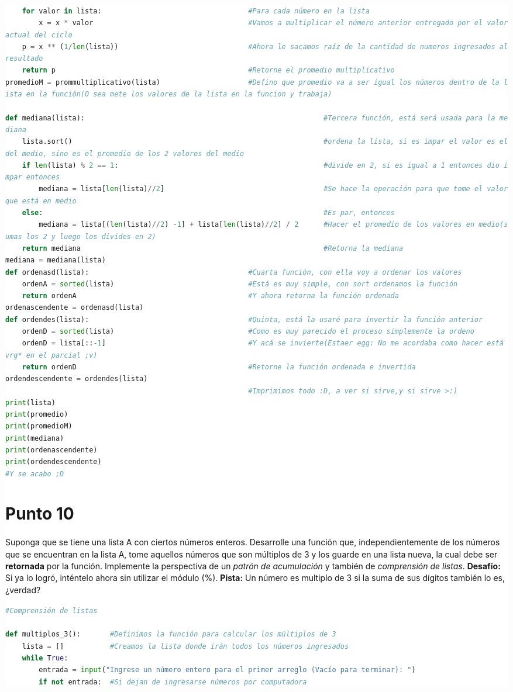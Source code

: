 ```python
    for valor in lista:                                   #Para cada número en la lista
        x = x * valor                                     #Vamos a multiplicar el número anterior entregado por el valor actual del ciclo
    p = x ** (1/len(lista))                               #Ahora le sacamos raíz de la cantidad de numeros ingresados al resultado
    return p                                              #Retorne el promedio multiplicativo
promedioM = prommultiplicativo(lista)                     #Defino que promedio va a ser igual los números dentro de la lista en la función(O sea mete los valores de la lista en la funcion y trabaja)

def mediana(lista):                                                         #Tercera función, está será usada para la mediana
    lista.sort()                                                            #ordena la lista, si es impar el valor es el del medio, sino es el promedio de los 2 valores del medio
    if len(lista) % 2 == 1:                                                 #divide en 2, si es igual a 1 entonces dio impar entonces                                                  
        mediana = lista[len(lista)//2]                                      #Se hace la operación para que tome el valor que está en medio
    else:                                                                   #Es par, entonces
        mediana = lista[(len(lista)//2) -1] + lista[len(lista)//2] / 2      #Hacer el promedio de los valores en medio(sumas los 2 y luego los divides en 2)
    return mediana                                                          #Retorna la mediana 
mediana = mediana(lista)                                                    
def ordenasd(lista):                                      #Cuarta función, con ella voy a ordenar los valores
    ordenA = sorted(lista)                                #Está es muy simple, con sort ordenamos la función
    return ordenA                                         #Y ahora retorna la función ordenada 
ordenascendente = ordenasd(lista)
def ordendes(lista):                                      #Quinta, está la usaré para invertir la función anterior
    ordenD = sorted(lista)                                #Como es muy parecido el proceso simplemente la ordeno
    ordenD = lista[::-1]                                  #Y acá se invierte(Estaer egg: No me acordaba como hacer está vrg* en el parcial ;v)
    return ordenD                                         #Retorne la función ordenada e invertida  
ordendescendente = ordendes(lista)
                                                          #Imprimimos todo :D, a ver si sirve,y si sirve >:)  
print(lista)
print(promedio)
print(promedioM)
print(mediana)
print(ordenascendente)
print(ordendescendente)
#Y se acabo ;D
```
# Punto 10
Suponga que se tiene una lista A con ciertos números enteros. Desarrolle una función que, independientemente de los números que se encuentran en la lista A, tome aquellos números que son múltiplos de 3 y los guarde en una lista nueva, la cual debe ser **retornada** por la función. Implemente la perspectiva de un *patrón de acumulación* y también de *comprensión de listas*. **Desafío:** Si ya lo logró, inténtelo ahora sin utilizar el módulo (%). **Pista:** Un número es multiplo de 3 si la suma de sus dígitos también lo es, ¿verdad?
```python
#Comprensión de listas

def multiplos_3():       #Definimos la función para calcular los múltiplos de 3
    lista = []           #Creamos la lista donde irán todos los números ingresados
    while True:
        entrada = input("Ingrese un número entero para el primer arreglo (Vacío para terminar): ")
        if not entrada:  #Si dejan de ingresarse números por computadora
```